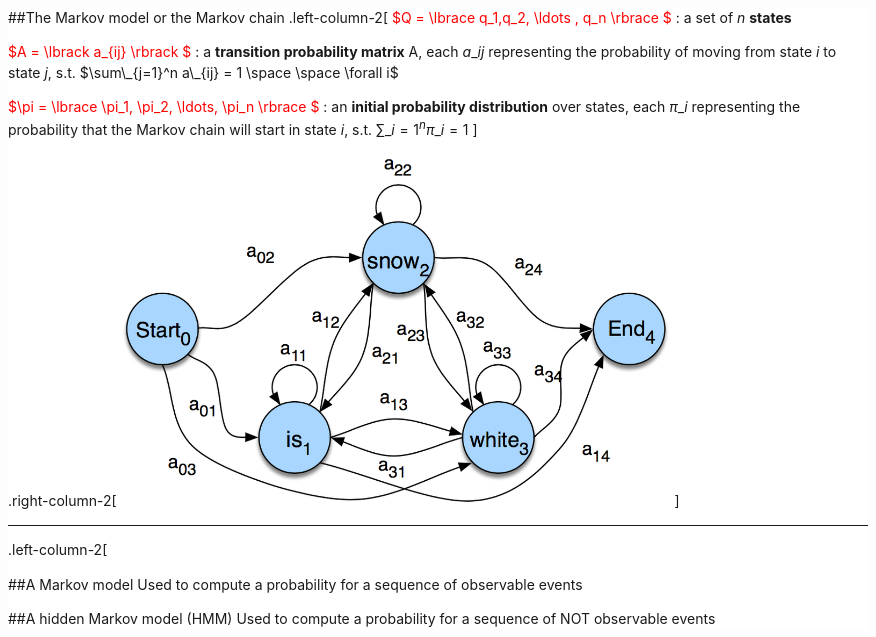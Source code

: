 ##The Markov model or the Markov chain
.left-column-2[
<font color="red">$Q = \lbrace q\_1,q\_2, \ldots , q\_n \rbrace $ </font>: a set of _n_ **states**

<font color="red">$A = \lbrack a\_{ij} \rbrack $ </font>: a **transition probability matrix** A, each $a\_{ij}$ representing the probability of moving from state _i_ to state _j_, s.t. $\sum\_{j=1}^n a\_{ij} = 1 \space \space \forall i$

<font color="red">$\pi = \lbrace \pi\_1, \pi\_2, \ldots, \pi\_n \rbrace $ </font>: an **initial probability distribution** over states, each $\pi\_i$ representing the probability that the Markov chain will start in state _i_, s.t. $\sum\_{i=1}^n \pi\_i = 1$
]

.right-column-2[
<img src="images/markov_automaton.png" width=550>
]

---
.left-column-2[

##A Markov model
Used to compute a probability for a sequence of observable events

##A hidden Markov model (HMM)
Used to compute a probability for a sequence of NOT observable events
